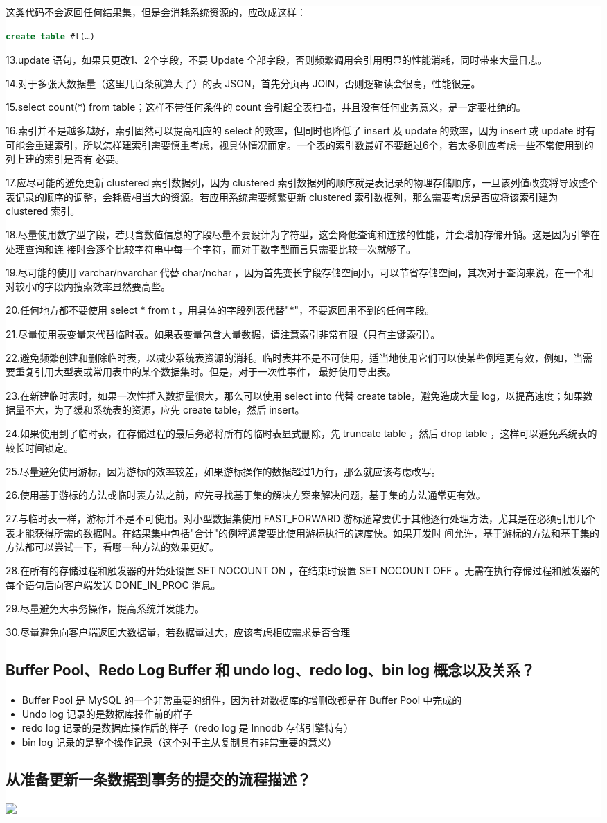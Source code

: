 这类代码不会返回任何结果集，但是会消耗系统资源的，应改成这样：

```sql
create table #t(…)
```

13.update 语句，如果只更改1、2个字段，不要 Update 全部字段，否则频繁调用会引用明显的性能消耗，同时带来大量日志。

14.对于多张大数据量（这里几百条就算大了）的表 JSON，首先分页再 JOIN，否则逻辑读会很高，性能很差。

15.select count(*) from table；这样不带任何条件的 count 会引起全表扫描，并且没有任何业务意义，是一定要杜绝的。

16.索引并不是越多越好，索引固然可以提高相应的 select 的效率，但同时也降低了 insert 及 update 的效率，因为 insert 或 update 时有可能会重建索引，所以怎样建索引需要慎重考虑，视具体情况而定。一个表的索引数最好不要超过6个，若太多则应考虑一些不常使用到的列上建的索引是否有 必要。

17.应尽可能的避免更新 clustered 索引数据列，因为 clustered 索引数据列的顺序就是表记录的物理存储顺序，一旦该列值改变将导致整个表记录的顺序的调整，会耗费相当大的资源。若应用系统需要频繁更新 clustered 索引数据列，那么需要考虑是否应将该索引建为 clustered 索引。

18.尽量使用数字型字段，若只含数值信息的字段尽量不要设计为字符型，这会降低查询和连接的性能，并会增加存储开销。这是因为引擎在处理查询和连 接时会逐个比较字符串中每一个字符，而对于数字型而言只需要比较一次就够了。

19.尽可能的使用 varchar/nvarchar 代替 char/nchar ，因为首先变长字段存储空间小，可以节省存储空间，其次对于查询来说，在一个相对较小的字段内搜索效率显然要高些。

20.任何地方都不要使用 select * from t ，用具体的字段列表代替"*"，不要返回用不到的任何字段。

21.尽量使用表变量来代替临时表。如果表变量包含大量数据，请注意索引非常有限（只有主键索引）。

22.避免频繁创建和删除临时表，以减少系统表资源的消耗。临时表并不是不可使用，适当地使用它们可以使某些例程更有效，例如，当需要重复引用大型表或常用表中的某个数据集时。但是，对于一次性事件， 最好使用导出表。

23.在新建临时表时，如果一次性插入数据量很大，那么可以使用 select into 代替 create table，避免造成大量 log，以提高速度；如果数据量不大，为了缓和系统表的资源，应先 create table，然后 insert。

24.如果使用到了临时表，在存储过程的最后务必将所有的临时表显式删除，先 truncate table ，然后 drop table ，这样可以避免系统表的较长时间锁定。

25.尽量避免使用游标，因为游标的效率较差，如果游标操作的数据超过1万行，那么就应该考虑改写。

26.使用基于游标的方法或临时表方法之前，应先寻找基于集的解决方案来解决问题，基于集的方法通常更有效。

27.与临时表一样，游标并不是不可使用。对小型数据集使用 FAST_FORWARD 游标通常要优于其他逐行处理方法，尤其是在必须引用几个表才能获得所需的数据时。在结果集中包括"合计"的例程通常要比使用游标执行的速度快。如果开发时 间允许，基于游标的方法和基于集的方法都可以尝试一下，看哪一种方法的效果更好。

28.在所有的存储过程和触发器的开始处设置 SET NOCOUNT ON ，在结束时设置 SET NOCOUNT OFF 。无需在执行存储过程和触发器的每个语句后向客户端发送 DONE_IN_PROC 消息。

29.尽量避免大事务操作，提高系统并发能力。

30.尽量避免向客户端返回大数据量，若数据量过大，应该考虑相应需求是否合理

## Buffer Pool、Redo Log Buffer 和 undo log、redo log、bin log 概念以及关系？

- Buffer Pool 是 MySQL 的一个非常重要的组件，因为针对数据库的增删改都是在 Buffer Pool 中完成的
- Undo log 记录的是数据库操作前的样子
- redo log  记录的是数据库操作后的样子（redo log 是 Innodb 存储引擎特有）
- bin log 记录的是整个操作记录（这个对于主从复制具有非常重要的意义）

## 从准备更新一条数据到事务的提交的流程描述？

![](https://s1.vika.cn/space/2022/11/21/b408e4d7bf284693b27d2cb313c03343)
